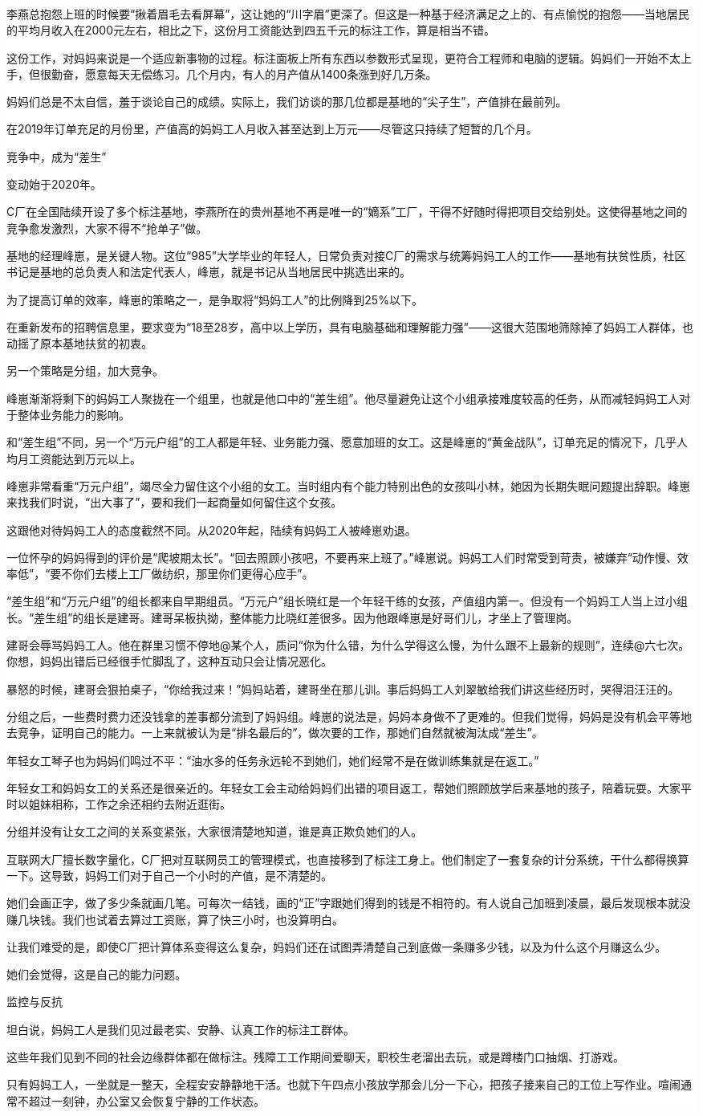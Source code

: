 李燕总抱怨上班的时候要“揪着眉毛去看屏幕”，这让她的“川字眉”更深了。但这是一种基于经济满足之上的、有点愉悦的抱怨——当地居民的平均月收入在2000元左右，相比之下，这份月工资能达到四五千元的标注工作，算是相当不错。

这份工作，对妈妈来说是一个适应新事物的过程。标注面板上所有东西以参数形式呈现，更符合工程师和电脑的逻辑。妈妈们一开始不太上手，但很勤奋，愿意每天无偿练习。几个月内，有人的月产值从1400条涨到好几万条。

妈妈们总是不太自信，羞于谈论自己的成绩。实际上，我们访谈的那几位都是基地的“尖子生”，产值排在最前列。

在2019年订单充足的月份里，产值高的妈妈工人月收入甚至达到上万元——尽管这只持续了短暂的几个月。

竞争中，成为“差生”

变动始于2020年。

C厂在全国陆续开设了多个标注基地，李燕所在的贵州基地不再是唯一的“嫡系”工厂，干得不好随时得把项目交给别处。这使得基地之间的竞争愈发激烈，大家不得不“抢单子”做。

基地的经理峰崽，是关键人物。这位“985”大学毕业的年轻人，日常负责对接C厂的需求与统筹妈妈工人的工作——基地有扶贫性质，社区书记是基地的总负责人和法定代表人，峰崽，就是书记从当地居民中挑选出来的。

为了提高订单的效率，峰崽的策略之一，是争取将“妈妈工人”的比例降到25%以下。

在重新发布的招聘信息里，要求变为“18至28岁，高中以上学历，具有电脑基础和理解能力强”——这很大范围地筛除掉了妈妈工人群体，也动摇了原本基地扶贫的初衷。

另一个策略是分组，加大竞争。

峰崽渐渐将剩下的妈妈工人聚拢在一个组里，也就是他口中的“差生组”。他尽量避免让这个小组承接难度较高的任务，从而减轻妈妈工人对于整体业务能力的影响。

和“差生组”不同，另一个“万元户组”的工人都是年轻、业务能力强、愿意加班的女工。这是峰崽的“黄金战队”，订单充足的情况下，几乎人均月工资能达到万元以上。

峰崽非常看重“万元户组”，竭尽全力留住这个小组的女工。当时组内有个能力特别出色的女孩叫小林，她因为长期失眠问题提出辞职。峰崽来找我们时说，“出大事了”，要和我们一起商量如何留住这个女孩。

这跟他对待妈妈工人的态度截然不同。从2020年起，陆续有妈妈工人被峰崽劝退。

一位怀孕的妈妈得到的评价是“爬坡期太长”。“回去照顾小孩吧，不要再来上班了。”峰崽说。妈妈工人们时常受到苛责，被嫌弃“动作慢、效率低”，“要不你们去楼上工厂做纺织，那里你们更得心应手”。

“差生组”和“万元户组”的组长都来自早期组员。“万元户”组长晓红是一个年轻干练的女孩，产值组内第一。但没有一个妈妈工人当上过小组长。“差生组”的组长是建哥。建哥呆板执拗，整体能力比晓红差很多。因为他跟峰崽是好哥们儿，才坐上了管理岗。

建哥会辱骂妈妈工人。他在群里习惯不停地@某个人，质问“你为什么错，为什么学得这么慢，为什么跟不上最新的规则”，连续@六七次。你想，妈妈出错后已经很手忙脚乱了，这种互动只会让情况恶化。

暴怒的时候，建哥会狠拍桌子，“你给我过来！”妈妈站着，建哥坐在那儿训。事后妈妈工人刘翠敏给我们讲这些经历时，哭得泪汪汪的。

分组之后，一些费时费力还没钱拿的差事都分流到了妈妈组。峰崽的说法是，妈妈本身做不了更难的。但我们觉得，妈妈是没有机会平等地去竞争，证明自己的能力。一上来就被认为是“排名最后的”，做次要的工作，那她们自然就被淘汰成“差生”。

年轻女工琴子也为妈妈们鸣过不平：“油水多的任务永远轮不到她们，她们经常不是在做训练集就是在返工。”

年轻女工和妈妈女工的关系还是很亲近的。年轻女工会主动给妈妈们出错的项目返工，帮她们照顾放学后来基地的孩子，陪着玩耍。大家平时以姐妹相称，工作之余还相约去附近逛街。

分组并没有让女工之间的关系变紧张，大家很清楚地知道，谁是真正欺负她们的人。

互联网大厂擅长数字量化，C厂把对互联网员工的管理模式，也直接移到了标注工身上。他们制定了一套复杂的计分系统，干什么都得换算一下。这导致，妈妈工们对于自己一个小时的产值，是不清楚的。

她们会画正字，做了多少条就画几笔。可每次一结钱，画的“正”字跟她们得到的钱是不相符的。有人说自己加班到凌晨，最后发现根本就没赚几块钱。我们也试着去算过工资账，算了快三小时，也没算明白。

让我们难受的是，即使C厂把计算体系变得这么复杂，妈妈们还在试图弄清楚自己到底做一条赚多少钱，以及为什么这个月赚这么少。

她们会觉得，这是自己的能力问题。

监控与反抗

坦白说，妈妈工人是我们见过最老实、安静、认真工作的标注工群体。

这些年我们见到不同的社会边缘群体都在做标注。残障工工作期间爱聊天，职校生老溜出去玩，或是蹲楼门口抽烟、打游戏。

只有妈妈工人，一坐就是一整天，全程安安静静地干活。也就下午四点小孩放学那会儿分一下心，把孩子接来自己的工位上写作业。喧闹通常不超过一刻钟，办公室又会恢复宁静的工作状态。
